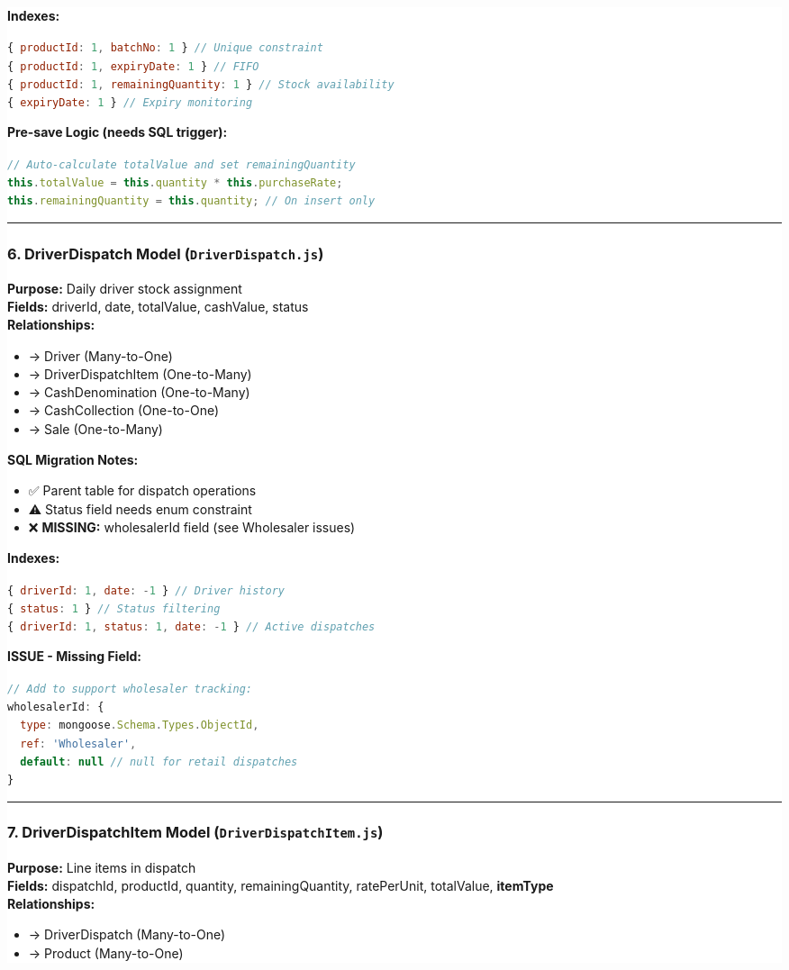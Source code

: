 **Indexes:**
```javascript
{ productId: 1, batchNo: 1 } // Unique constraint
{ productId: 1, expiryDate: 1 } // FIFO
{ productId: 1, remainingQuantity: 1 } // Stock availability
{ expiryDate: 1 } // Expiry monitoring
```

**Pre-save Logic (needs SQL trigger):**
```javascript
// Auto-calculate totalValue and set remainingQuantity
this.totalValue = this.quantity * this.purchaseRate;
this.remainingQuantity = this.quantity; // On insert only
```

---

### 6. **DriverDispatch Model** (`DriverDispatch.js`)
**Purpose:** Daily driver stock assignment  
**Fields:** driverId, date, totalValue, cashValue, status  
**Relationships:**
- → Driver (Many-to-One)
- → DriverDispatchItem (One-to-Many)
- → CashDenomination (One-to-Many)
- → CashCollection (One-to-One)
- → Sale (One-to-Many)

**SQL Migration Notes:**
- ✅ Parent table for dispatch operations
- ⚠️ Status field needs enum constraint
- ❌ **MISSING:** wholesalerId field (see Wholesaler issues)

**Indexes:**
```javascript
{ driverId: 1, date: -1 } // Driver history
{ status: 1 } // Status filtering
{ driverId: 1, status: 1, date: -1 } // Active dispatches
```

**ISSUE - Missing Field:**
```javascript
// Add to support wholesaler tracking:
wholesalerId: {
  type: mongoose.Schema.Types.ObjectId,
  ref: 'Wholesaler',
  default: null // null for retail dispatches
}
```

---

### 7. **DriverDispatchItem Model** (`DriverDispatchItem.js`)
**Purpose:** Line items in dispatch  
**Fields:** dispatchId, productId, quantity, remainingQuantity, ratePerUnit, totalValue, **itemType**  
**Relationships:**
- → DriverDispatch (Many-to-One)
- → Product (Many-to-One)
